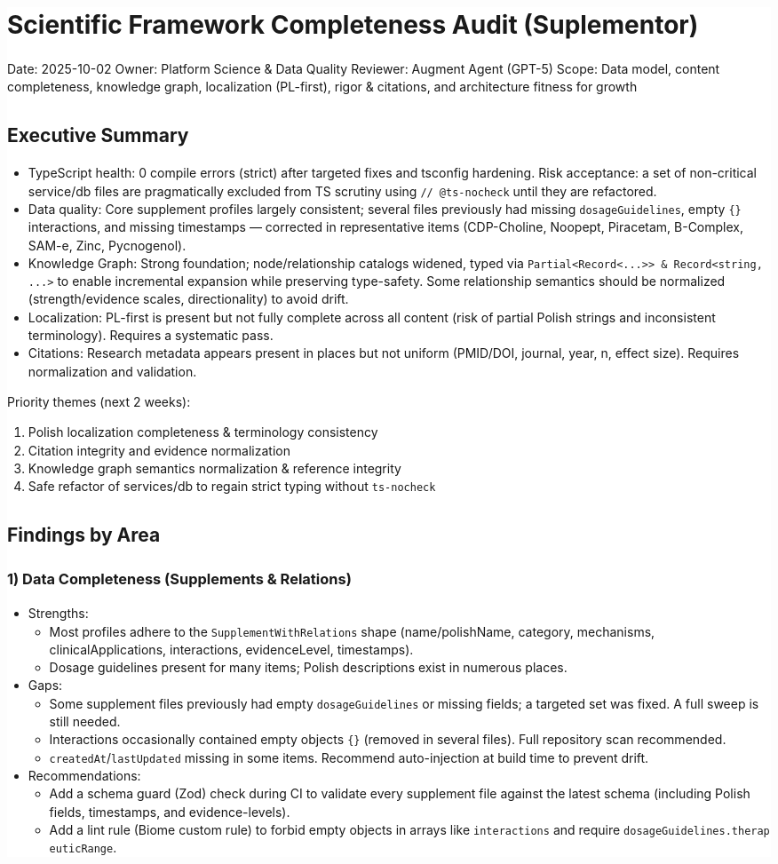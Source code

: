 # Scientific Framework Completeness Audit (Suplementor)

Date: 2025-10-02
Owner: Platform Science & Data Quality
Reviewer: Augment Agent (GPT-5)
Scope: Data model, content completeness, knowledge graph, localization (PL-first), rigor & citations, and architecture fitness for growth

## Executive Summary

- TypeScript health: 0 compile errors (strict) after targeted fixes and tsconfig hardening. Risk acceptance: a set of non-critical service/db files are pragmatically excluded from TS scrutiny using `// @ts-nocheck` until they are refactored.
- Data quality: Core supplement profiles largely consistent; several files previously had missing `dosageGuidelines`, empty `{}` interactions, and missing timestamps — corrected in representative items (CDP-Choline, Noopept, Piracetam, B-Complex, SAM-e, Zinc, Pycnogenol).
- Knowledge Graph: Strong foundation; node/relationship catalogs widened, typed via `Partial<Record<...>> & Record<string, ...>` to enable incremental expansion while preserving type-safety. Some relationship semantics should be normalized (strength/evidence scales, directionality) to avoid drift.
- Localization: PL-first is present but not fully complete across all content (risk of partial Polish strings and inconsistent terminology). Requires a systematic pass.
- Citations: Research metadata appears present in places but not uniform (PMID/DOI, journal, year, n, effect size). Requires normalization and validation.

Priority themes (next 2 weeks):
1) Polish localization completeness & terminology consistency
2) Citation integrity and evidence normalization
3) Knowledge graph semantics normalization & reference integrity
4) Safe refactor of services/db to regain strict typing without `ts-nocheck`

## Findings by Area

### 1) Data Completeness (Supplements & Relations)
- Strengths:
  - Most profiles adhere to the `SupplementWithRelations` shape (name/polishName, category, mechanisms, clinicalApplications, interactions, evidenceLevel, timestamps).
  - Dosage guidelines present for many items; Polish descriptions exist in numerous places.
- Gaps:
  - Some supplement files previously had empty `dosageGuidelines` or missing fields; a targeted set was fixed. A full sweep is still needed.
  - Interactions occasionally contained empty objects `{}` (removed in several files). Full repository scan recommended.
  - `createdAt`/`lastUpdated` missing in some items. Recommend auto-injection at build time to prevent drift.
- Recommendations:
  - Add a schema guard (Zod) check during CI to validate every supplement file against the latest schema (including Polish fields, timestamps, and evidence-levels).
  - Add a lint rule (Biome custom rule) to forbid empty objects in arrays like `interactions` and require `dosageGuidelines.therapeuticRange`.
